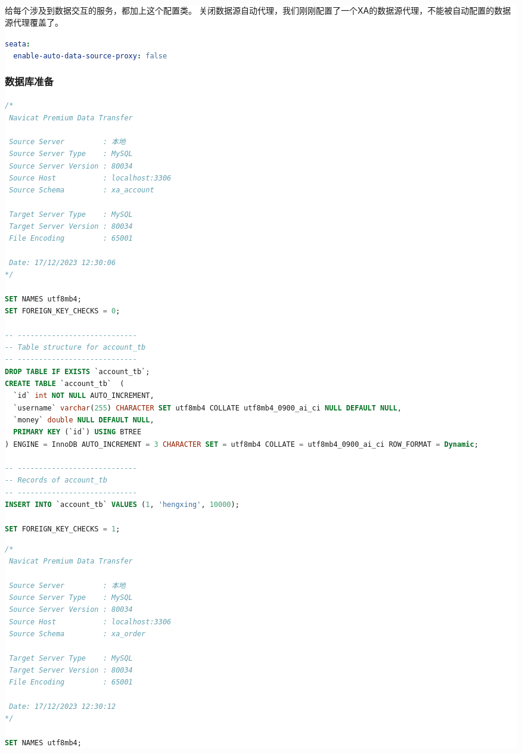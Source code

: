 给每个涉及到数据交互的服务，都加上这个配置类。
关闭数据源自动代理，我们刚刚配置了一个XA的数据源代理，不能被自动配置的数据源代理覆盖了。
```yaml
seata:
  enable-auto-data-source-proxy: false
```
### 数据库准备
```sql
/*
 Navicat Premium Data Transfer

 Source Server         : 本地
 Source Server Type    : MySQL
 Source Server Version : 80034
 Source Host           : localhost:3306
 Source Schema         : xa_account

 Target Server Type    : MySQL
 Target Server Version : 80034
 File Encoding         : 65001

 Date: 17/12/2023 12:30:06
*/

SET NAMES utf8mb4;
SET FOREIGN_KEY_CHECKS = 0;

-- ----------------------------
-- Table structure for account_tb
-- ----------------------------
DROP TABLE IF EXISTS `account_tb`;
CREATE TABLE `account_tb`  (
  `id` int NOT NULL AUTO_INCREMENT,
  `username` varchar(255) CHARACTER SET utf8mb4 COLLATE utf8mb4_0900_ai_ci NULL DEFAULT NULL,
  `money` double NULL DEFAULT NULL,
  PRIMARY KEY (`id`) USING BTREE
) ENGINE = InnoDB AUTO_INCREMENT = 3 CHARACTER SET = utf8mb4 COLLATE = utf8mb4_0900_ai_ci ROW_FORMAT = Dynamic;

-- ----------------------------
-- Records of account_tb
-- ----------------------------
INSERT INTO `account_tb` VALUES (1, 'hengxing', 10000);

SET FOREIGN_KEY_CHECKS = 1;
```
```sql
/*
 Navicat Premium Data Transfer

 Source Server         : 本地
 Source Server Type    : MySQL
 Source Server Version : 80034
 Source Host           : localhost:3306
 Source Schema         : xa_order

 Target Server Type    : MySQL
 Target Server Version : 80034
 File Encoding         : 65001

 Date: 17/12/2023 12:30:12
*/

SET NAMES utf8mb4;
```